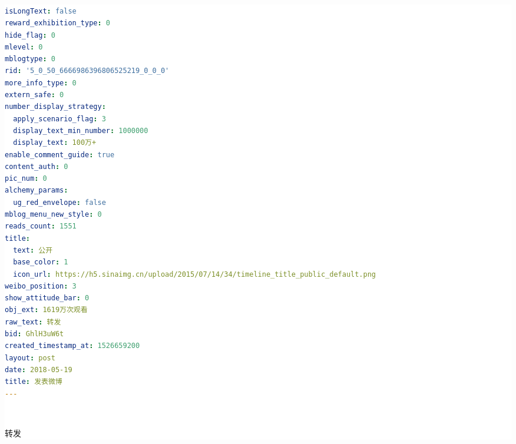 ```yaml
isLongText: false
reward_exhibition_type: 0
hide_flag: 0
mlevel: 0
mblogtype: 0
rid: '5_0_50_6666986396806525219_0_0_0'
more_info_type: 0
extern_safe: 0
number_display_strategy:
  apply_scenario_flag: 3
  display_text_min_number: 1000000
  display_text: 100万+
enable_comment_guide: true
content_auth: 0
pic_num: 0
alchemy_params:
  ug_red_envelope: false
mblog_menu_new_style: 0
reads_count: 1551
title:
  text: 公开
  base_color: 1
  icon_url: https://h5.sinaimg.cn/upload/2015/07/14/34/timeline_title_public_default.png
weibo_position: 3
show_attitude_bar: 0
obj_ext: 1619万次观看
raw_text: 转发
bid: GhlH3uW6t
created_timestamp_at: 1526659200
layout: post
date: 2018-05-19
title: 发表微博
---
```


![]()

转发

